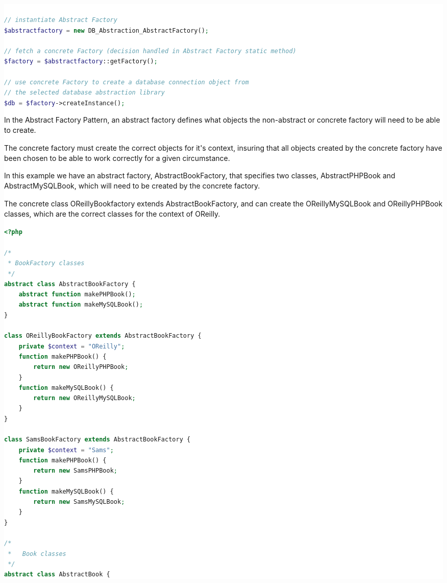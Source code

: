 ```php

// instantiate Abstract Factory
$abstractfactory = new DB_Abstraction_AbstractFactory();
 
// fetch a concrete Factory (decision handled in Abstract Factory static method)
$factory = $abstractfactory::getFactory();
 
// use concrete Factory to create a database connection object from
// the selected database abstraction library
$db = $factory->createInstance();
```



In the Abstract Factory Pattern, 
an abstract factory defines what objects the non-abstract or concrete factory will need to be able to create.

The concrete factory must create the correct objects for it's context, 
insuring that all objects created by the concrete factory have been chosen to be able to work correctly for a given circumstance.

In this example we have 
an abstract factory, AbstractBookFactory, that specifies two classes,  AbstractPHPBook and AbstractMySQLBook, 
which will need to be created by the concrete factory.

The concrete class OReillyBookfactory extends AbstractBookFactory, and can create the  OReillyMySQLBook and OReillyPHPBook classes,
which are the correct classes for the context of  OReilly.

```php
<?php

/*
 * BookFactory classes
 */
abstract class AbstractBookFactory {
    abstract function makePHPBook();
    abstract function makeMySQLBook();
}

class OReillyBookFactory extends AbstractBookFactory {
    private $context = "OReilly";
    function makePHPBook() {
        return new OReillyPHPBook;
    }
    function makeMySQLBook() {
        return new OReillyMySQLBook;
    }
}

class SamsBookFactory extends AbstractBookFactory {
    private $context = "Sams";
    function makePHPBook() {
        return new SamsPHPBook;
    }
    function makeMySQLBook() {
        return new SamsMySQLBook;
    }
}

/*
 *   Book classes
 */
abstract class AbstractBook {
```